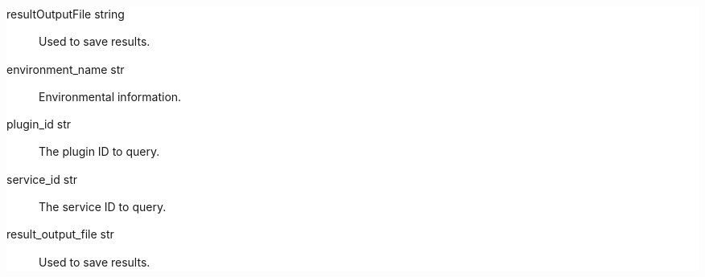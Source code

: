 <a data-swiftype-name="resource-property" data-swiftype-type="text" href="#resultoutputfile_nodejs" style="color: inherit; text-decoration: inherit;">result<wbr>Output<wbr>File</a>
</span>
        <span class="property-indicator"></span>
        <span class="property-type">string</span>
    </dt>
    <dd><p>Used to save results.</p>
</dd></dl>
</pulumi-choosable>
</div>

<div>
<pulumi-choosable type="language" values="python">
<dl class="resources-properties"><dt class="property-required"
            title="Required">
        <span id="environment_name_python">
<a data-swiftype-name="resource-property" data-swiftype-type="text" href="#environment_name_python" style="color: inherit; text-decoration: inherit;">environment_<wbr>name</a>
</span>
        <span class="property-indicator"></span>
        <span class="property-type">str</span>
    </dt>
    <dd><p>Environmental information.</p>
</dd><dt class="property-required"
            title="Required">
        <span id="plugin_id_python">
<a data-swiftype-name="resource-property" data-swiftype-type="text" href="#plugin_id_python" style="color: inherit; text-decoration: inherit;">plugin_<wbr>id</a>
</span>
        <span class="property-indicator"></span>
        <span class="property-type">str</span>
    </dt>
    <dd><p>The plugin ID to query.</p>
</dd><dt class="property-required"
            title="Required">
        <span id="service_id_python">
<a data-swiftype-name="resource-property" data-swiftype-type="text" href="#service_id_python" style="color: inherit; text-decoration: inherit;">service_<wbr>id</a>
</span>
        <span class="property-indicator"></span>
        <span class="property-type">str</span>
    </dt>
    <dd><p>The service ID to query.</p>
</dd><dt class="property-optional"
            title="Optional">
        <span id="result_output_file_python">
<a data-swiftype-name="resource-property" data-swiftype-type="text" href="#result_output_file_python" style="color: inherit; text-decoration: inherit;">result_<wbr>output_<wbr>file</a>
</span>
        <span class="property-indicator"></span>
        <span class="property-type">str</span>
    </dt>
    <dd><p>Used to save results.</p>
</dd></dl>
</pulumi-choosable>
</div>
